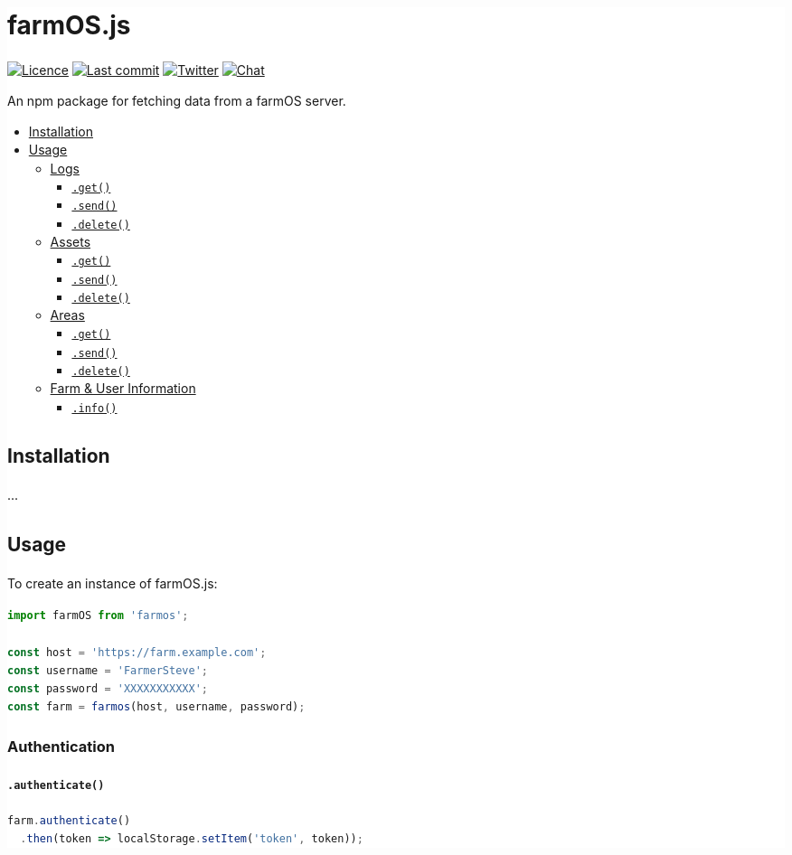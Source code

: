 # farmOS.js

[![Licence](https://img.shields.io/badge/Licence-GPL%203.0-blue.svg)](https://opensource.org/licenses/GPL-3.0/)
[![Last commit](https://img.shields.io/github/last-commit/farmOS/farmOS.js.svg?style=flat)](https://github.com/farmOS/farmOS-client/commits)
[![Twitter](https://img.shields.io/twitter/follow/farmOSorg.svg?label=%40farmOSorg&style=flat)](https://twitter.com/farmOSorg)
[![Chat](https://img.shields.io/matrix/farmOS:matrix.org.svg)](https://riot.im/app/#/room/#farmOS:matrix.org)

An npm package for fetching data from a farmOS server.

- [Installation](#installation)
- [Usage](#usage)
  - [Logs](#logs)
    - [`.get()`](#get)
    - [`.send()`](#send)
    - [`.delete()`](#delete)
  - [Assets](#assets)
    - [`.get()`](#get-1)
    - [`.send()`](#send-1)
    - [`.delete()`](#delete-1)
  - [Areas](#areas)
    - [`.get()`](#get-2)
    - [`.send()`](#send-2)
    - [`.delete()`](#delete-2)
  - [Farm & User Information](#farm--user-information)
    - [`.info()`](#info)

## Installation

...

## Usage

To create an instance of farmOS.js:

```js
import farmOS from 'farmos';

const host = 'https://farm.example.com';
const username = 'FarmerSteve';
const password = 'XXXXXXXXXXX';
const farm = farmos(host, username, password);
```

### Authentication

#### `.authenticate()`

```js
farm.authenticate()
  .then(token => localStorage.setItem('token', token));
```
